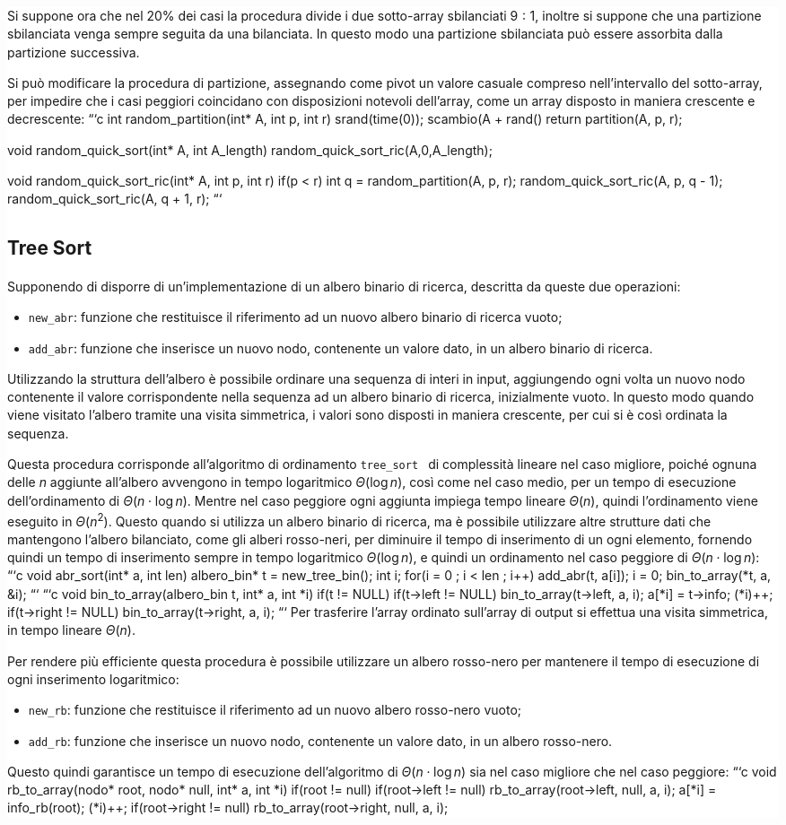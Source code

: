 Si suppone ora che nel $20\%$ dei casi la procedura divide i due sotto-array sbilanciati $9:1$, inoltre si suppone che una partizione sbilanciata venga sempre seguita da una bilanciata. In questo modo una partizione sbilanciata può essere assorbita dalla partizione successiva.

Si può modificare la procedura di partizione, assegnando come pivot un valore casuale compreso nell’intervallo del sotto-array, per impedire che i casi peggiori coincidano con disposizioni notevoli dell’array, come un array disposto in maniera crescente e decrescente: “‘c int random_partition(int\* A, int p, int r) srand(time(0)); scambio(A + rand() return partition(A, p, r);

void random_quick_sort(int\* A, int A_length) random_quick_sort_ric(A,0,A_length);

void random_quick_sort_ric(int\* A, int p, int r) if(p \< r) int q = random_partition(A, p, r); random_quick_sort_ric(A, p, q - 1); random_quick_sort_ric(A, q + 1, r); “‘

## Tree Sort

Supponendo di disporre di un’implementazione di un albero binario di ricerca, descritta da queste due operazioni:

- `new_abr`: funzione che restituisce il riferimento ad un nuovo albero binario di ricerca vuoto;

- `add_abr`: funzione che inserisce un nuovo nodo, contenente un valore dato, in un albero binario di ricerca.

Utilizzando la struttura dell’albero è possibile ordinare una sequenza di interi in input, aggiungendo ogni volta un nuovo nodo contenente il valore corrispondente nella sequenza ad un albero binario di ricerca, inizialmente vuoto. In questo modo quando viene visitato l’albero tramite una visita simmetrica, i valori sono disposti in maniera crescente, per cui si è così ordinata la sequenza.

Questa procedura corrisponde all’algoritmo di ordinamento `tree_sort ` di complessità lineare nel caso migliore, poiché ognuna delle $n$ aggiunte all’albero avvengono in tempo logaritmico $\Theta(\log n)$, così come nel caso medio, per un tempo di esecuzione dell’ordinamento di $\Theta(n\cdot\log n)$. Mentre nel caso peggiore ogni aggiunta impiega tempo lineare $\Theta(n)$, quindi l’ordinamento viene eseguito in $\Theta(n^2)$. Questo quando si utilizza un albero binario di ricerca, ma è possibile utilizzare altre strutture dati che mantengono l’albero bilanciato, come gli alberi rosso-neri, per diminuire il tempo di inserimento di un ogni elemento, fornendo quindi un tempo di inserimento sempre in tempo logaritmico $\Theta(\log n)$, e quindi un ordinamento nel caso peggiore di $\Theta(n\cdot\log n)$: “‘c void abr_sort(int\* a, int len) albero_bin\* t = new_tree_bin(); int i; for(i = 0 ; i \< len ; i++) add_abr(t, a\[i\]); i = 0; bin_to_array(\*t, a, &i); “‘ “‘c void bin_to_array(albero_bin t, int\* a, int \*i) if(t != NULL) if(t-\>left != NULL) bin_to_array(t-\>left, a, i); a\[\*i\] = t-\>info; (\*i)++; if(t-\>right != NULL) bin_to_array(t-\>right, a, i); “‘ Per trasferire l’array ordinato sull’array di output si effettua una visita simmetrica, in tempo lineare $\Theta(n)$.

Per rendere più efficiente questa procedura è possibile utilizzare un albero rosso-nero per mantenere il tempo di esecuzione di ogni inserimento logaritmico:

- `new_rb`: funzione che restituisce il riferimento ad un nuovo albero rosso-nero vuoto;

- `add_rb`: funzione che inserisce un nuovo nodo, contenente un valore dato, in un albero rosso-nero.

Questo quindi garantisce un tempo di esecuzione dell’algoritmo di $\Theta(n\cdot\log n)$ sia nel caso migliore che nel caso peggiore: “‘c void rb_to_array(nodo\* root, nodo\* null, int\* a, int \*i) if(root != null) if(root-\>left != null) rb_to_array(root-\>left, null, a, i); a\[\*i\] = info_rb(root); (\*i)++; if(root-\>right != null) rb_to_array(root-\>right, null, a, i);
